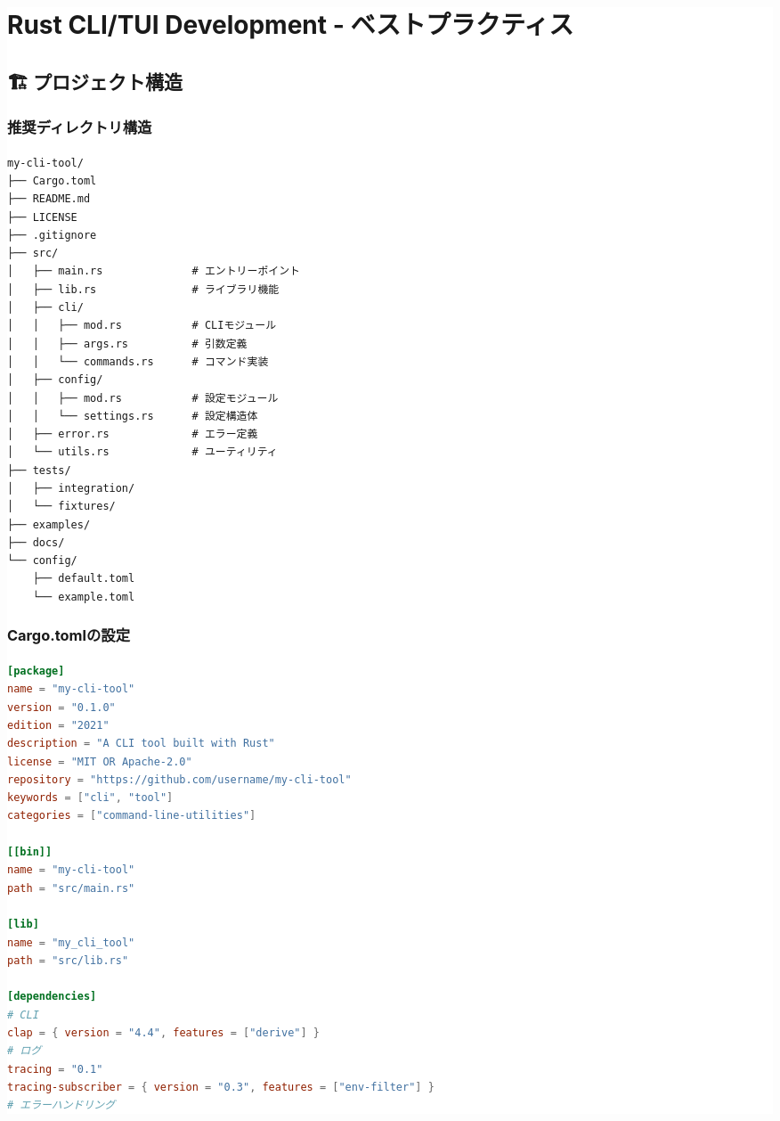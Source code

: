 # Rust CLI/TUI Development - ベストプラクティス

## 🏗️ プロジェクト構造

### 推奨ディレクトリ構造

```
my-cli-tool/
├── Cargo.toml
├── README.md
├── LICENSE
├── .gitignore
├── src/
│   ├── main.rs              # エントリーポイント
│   ├── lib.rs               # ライブラリ機能
│   ├── cli/
│   │   ├── mod.rs           # CLIモジュール
│   │   ├── args.rs          # 引数定義
│   │   └── commands.rs      # コマンド実装
│   ├── config/
│   │   ├── mod.rs           # 設定モジュール
│   │   └── settings.rs      # 設定構造体
│   ├── error.rs             # エラー定義
│   └── utils.rs             # ユーティリティ
├── tests/
│   ├── integration/
│   └── fixtures/
├── examples/
├── docs/
└── config/
    ├── default.toml
    └── example.toml
```

### Cargo.tomlの設定

```toml
[package]
name = "my-cli-tool"
version = "0.1.0"
edition = "2021"
description = "A CLI tool built with Rust"
license = "MIT OR Apache-2.0"
repository = "https://github.com/username/my-cli-tool"
keywords = ["cli", "tool"]
categories = ["command-line-utilities"]

[[bin]]
name = "my-cli-tool"
path = "src/main.rs"

[lib]
name = "my_cli_tool"
path = "src/lib.rs"

[dependencies]
# CLI
clap = { version = "4.4", features = ["derive"] }
# ログ
tracing = "0.1"
tracing-subscriber = { version = "0.3", features = ["env-filter"] }
# エラーハンドリング
```